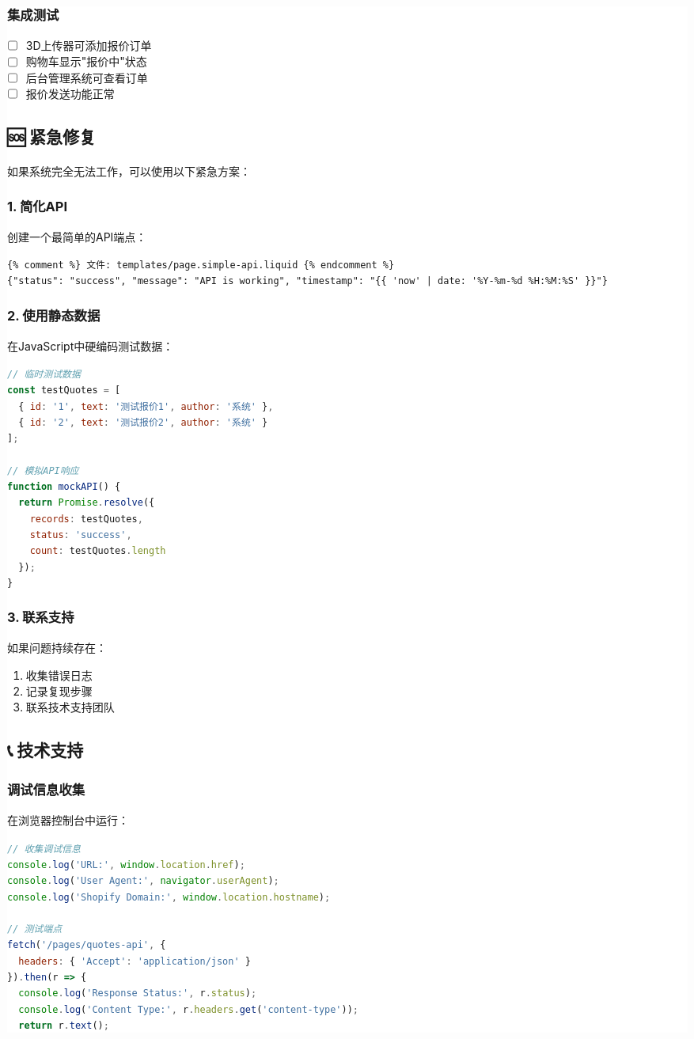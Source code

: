 ### 集成测试
- [ ] 3D上传器可添加报价订单
- [ ] 购物车显示"报价中"状态
- [ ] 后台管理系统可查看订单
- [ ] 报价发送功能正常

## 🆘 紧急修复

如果系统完全无法工作，可以使用以下紧急方案：

### 1. 简化API
创建一个最简单的API端点：

```liquid
{% comment %} 文件: templates/page.simple-api.liquid {% endcomment %}
{"status": "success", "message": "API is working", "timestamp": "{{ 'now' | date: '%Y-%m-%d %H:%M:%S' }}"}
```

### 2. 使用静态数据
在JavaScript中硬编码测试数据：

```javascript
// 临时测试数据
const testQuotes = [
  { id: '1', text: '测试报价1', author: '系统' },
  { id: '2', text: '测试报价2', author: '系统' }
];

// 模拟API响应
function mockAPI() {
  return Promise.resolve({
    records: testQuotes,
    status: 'success',
    count: testQuotes.length
  });
}
```

### 3. 联系支持
如果问题持续存在：
1. 收集错误日志
2. 记录复现步骤
3. 联系技术支持团队

## 📞 技术支持

### 调试信息收集
在浏览器控制台中运行：

```javascript
// 收集调试信息
console.log('URL:', window.location.href);
console.log('User Agent:', navigator.userAgent);
console.log('Shopify Domain:', window.location.hostname);

// 测试端点
fetch('/pages/quotes-api', {
  headers: { 'Accept': 'application/json' }
}).then(r => {
  console.log('Response Status:', r.status);
  console.log('Content Type:', r.headers.get('content-type'));
  return r.text();
```